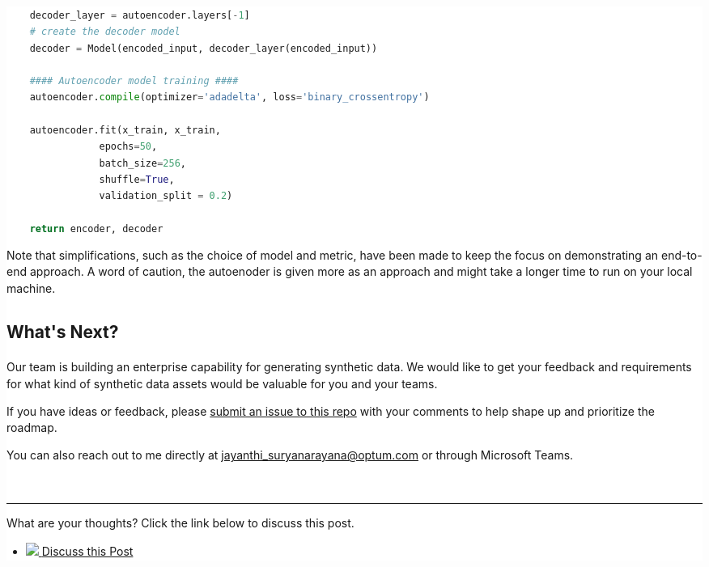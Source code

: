 ```python
    decoder_layer = autoencoder.layers[-1]
    # create the decoder model
    decoder = Model(encoded_input, decoder_layer(encoded_input)) 
    
    #### Autoencoder model training ####
    autoencoder.compile(optimizer='adadelta', loss='binary_crossentropy')
    
    autoencoder.fit(x_train, x_train,
                epochs=50,
                batch_size=256,
                shuffle=True,
                validation_split = 0.2)
    
    return encoder, decoder

```

Note that simplifications, such as the choice of model and metric, have been made to keep the focus on demonstrating an end-to-end approach. A word of caution, the autoenoder is given more as an approach and might take a longer time to run on your local machine.

## What's Next?

Our team is building an enterprise capability for generating synthetic data. We would like to get your feedback and requirements for what kind of synthetic data assets would be valuable for you and your teams. 

If you have ideas or feedback, please [submit an issue to this repo](https://github.optum.com/SyntheticData/MVPProgramMgt/issues) with your comments to help shape up and prioritize the roadmap.

You can also reach out to me directly at jayanthi_suryanarayana@optum.com or through Microsoft Teams.


<br/>

<hr/>

What are your thoughts? Click the link below to discuss this post.

<ul class="contact-list">
  <li>
      <a href="https://teams.microsoft.com/l/message/19:be693c0dc0eb41719f07432a5fcf6cf6@thread.tacv2/1611073350569?tenantId=db05faca-c82a-4b9d-b9c5-0f64b6755421&groupId=a886ded2-d2cb-437c-acbf-e9d200fd8480&parentMessageId=1611073350569&teamName=AI%20Community&channelName=Blog&createdTime=1611073350569" target="_blank">
        <span class='icon-wrap'>
            <img src="/img/Microsoft_Teams.png" class="contact-icon"/>
        </span>
        Discuss this Post
      </a>
  </li>
</ul>




